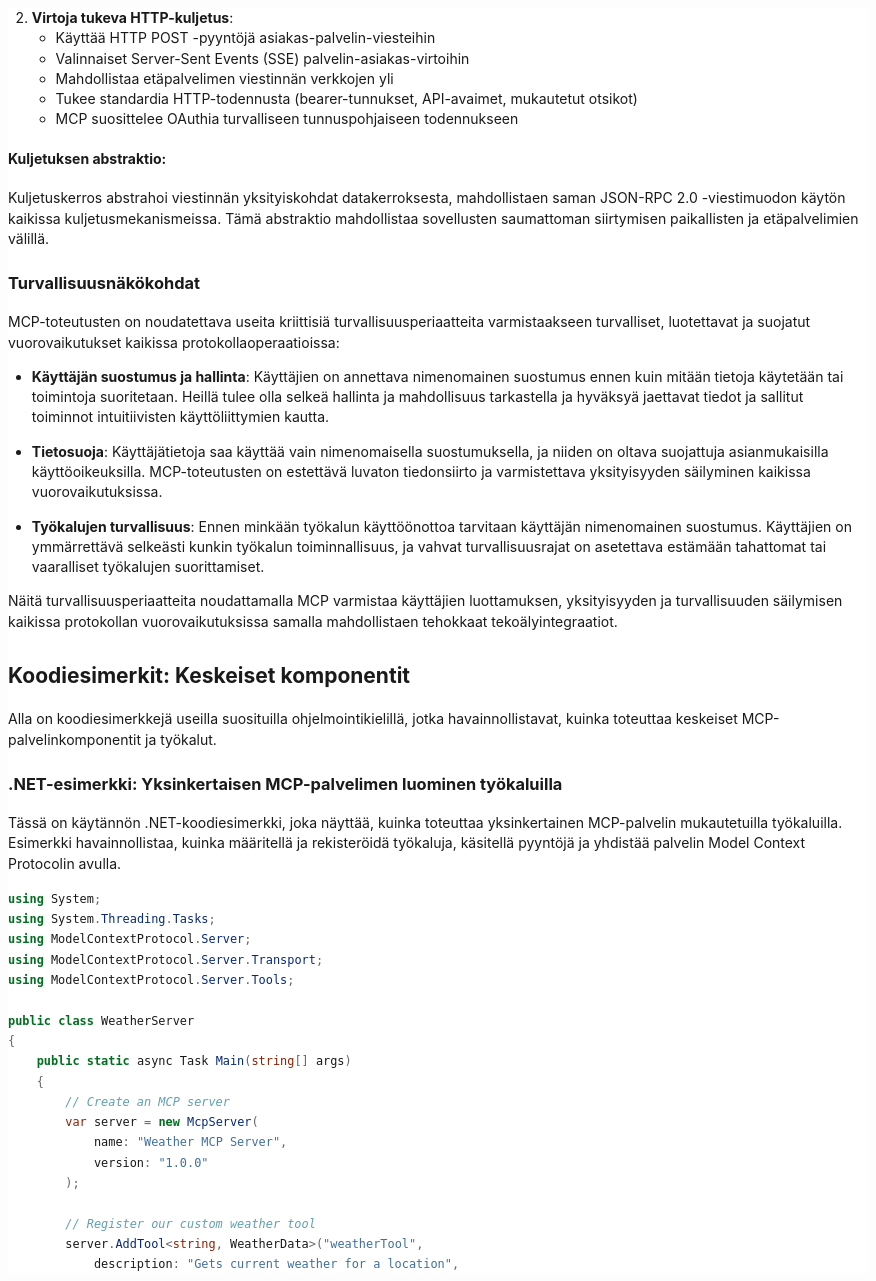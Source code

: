 2. **Virtoja tukeva HTTP-kuljetus**:  
   - Käyttää HTTP POST -pyyntöjä asiakas-palvelin-viesteihin  
   - Valinnaiset Server-Sent Events (SSE) palvelin-asiakas-virtoihin  
   - Mahdollistaa etäpalvelimen viestinnän verkkojen yli  
   - Tukee standardia HTTP-todennusta (bearer-tunnukset, API-avaimet, mukautetut otsikot)  
   - MCP suosittelee OAuthia turvalliseen tunnuspohjaiseen todennukseen  

#### Kuljetuksen abstraktio:

Kuljetuskerros abstrahoi viestinnän yksityiskohdat datakerroksesta, mahdollistaen saman JSON-RPC 2.0 -viestimuodon käytön kaikissa kuljetusmekanismeissa. Tämä abstraktio mahdollistaa sovellusten saumattoman siirtymisen paikallisten ja etäpalvelimien välillä.

### Turvallisuusnäkökohdat

MCP-toteutusten on noudatettava useita kriittisiä turvallisuusperiaatteita varmistaakseen turvalliset, luotettavat ja suojatut vuorovaikutukset kaikissa protokollaoperaatioissa:

- **Käyttäjän suostumus ja hallinta**: Käyttäjien on annettava nimenomainen suostumus ennen kuin mitään tietoja käytetään tai toimintoja suoritetaan. Heillä tulee olla selkeä hallinta ja mahdollisuus tarkastella ja hyväksyä jaettavat tiedot ja sallitut toiminnot intuitiivisten käyttöliittymien kautta.  

- **Tietosuoja**: Käyttäjätietoja saa käyttää vain nimenomaisella suostumuksella, ja niiden on oltava suojattuja asianmukaisilla käyttöoikeuksilla. MCP-toteutusten on estettävä luvaton tiedonsiirto ja varmistettava yksityisyyden säilyminen kaikissa vuorovaikutuksissa.  

- **Työkalujen turvallisuus**: Ennen minkään työkalun käyttöönottoa tarvitaan käyttäjän nimenomainen suostumus. Käyttäjien on ymmärrettävä selkeästi kunkin työkalun toiminnallisuus, ja vahvat turvallisuusrajat on asetettava estämään tahattomat tai vaaralliset työkalujen suorittamiset.  

Näitä turvallisuusperiaatteita noudattamalla MCP varmistaa käyttäjien luottamuksen, yksityisyyden ja turvallisuuden säilymisen kaikissa protokollan vuorovaikutuksissa samalla mahdollistaen tehokkaat tekoälyintegraatiot.

## Koodiesimerkit: Keskeiset komponentit

Alla on koodiesimerkkejä useilla suosituilla ohjelmointikielillä, jotka havainnollistavat, kuinka toteuttaa keskeiset MCP-palvelinkomponentit ja työkalut.

### .NET-esimerkki: Yksinkertaisen MCP-palvelimen luominen työkaluilla

Tässä on käytännön .NET-koodiesimerkki, joka näyttää, kuinka toteuttaa yksinkertainen MCP-palvelin mukautetuilla työkaluilla. Esimerkki havainnollistaa, kuinka määritellä ja rekisteröidä työkaluja, käsitellä pyyntöjä ja yhdistää palvelin Model Context Protocolin avulla.

```csharp
using System;
using System.Threading.Tasks;
using ModelContextProtocol.Server;
using ModelContextProtocol.Server.Transport;
using ModelContextProtocol.Server.Tools;

public class WeatherServer
{
    public static async Task Main(string[] args)
    {
        // Create an MCP server
        var server = new McpServer(
            name: "Weather MCP Server",
            version: "1.0.0"
        );
        
        // Register our custom weather tool
        server.AddTool<string, WeatherData>("weatherTool", 
            description: "Gets current weather for a location",
```